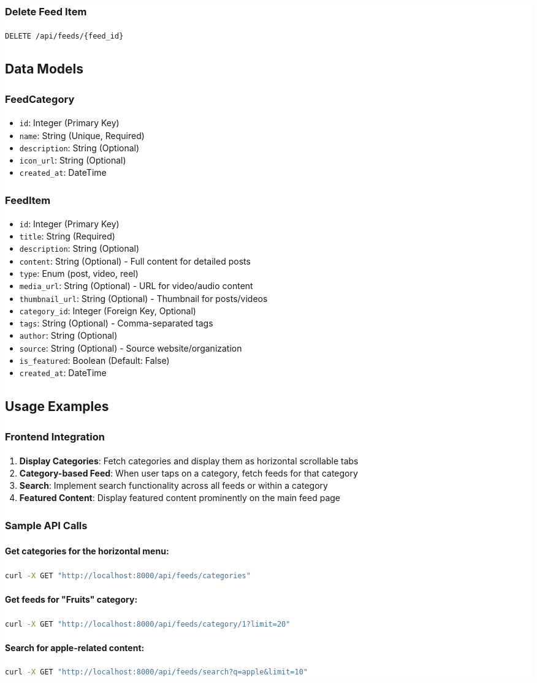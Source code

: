 ### Delete Feed Item
```
DELETE /api/feeds/{feed_id}
```

## Data Models

### FeedCategory
- `id`: Integer (Primary Key)
- `name`: String (Unique, Required)
- `description`: String (Optional)
- `icon_url`: String (Optional)
- `created_at`: DateTime

### FeedItem
- `id`: Integer (Primary Key)
- `title`: String (Required)
- `description`: String (Optional)
- `content`: String (Optional) - Full content for detailed posts
- `type`: Enum (post, video, reel)
- `media_url`: String (Optional) - URL for video/audio content
- `thumbnail_url`: String (Optional) - Thumbnail for posts/videos
- `category_id`: Integer (Foreign Key, Optional)
- `tags`: String (Optional) - Comma-separated tags
- `author`: String (Optional)
- `source`: String (Optional) - Source website/organization
- `is_featured`: Boolean (Default: False)
- `created_at`: DateTime

## Usage Examples

### Frontend Integration
1. **Display Categories**: Fetch categories and display them as horizontal scrollable tabs
2. **Category-based Feed**: When user taps on a category, fetch feeds for that category
3. **Search**: Implement search functionality across all feeds or within a category
4. **Featured Content**: Display featured content prominently on the main feed page

### Sample API Calls

#### Get categories for the horizontal menu:
```bash
curl -X GET "http://localhost:8000/api/feeds/categories"
```

#### Get feeds for "Fruits" category:
```bash
curl -X GET "http://localhost:8000/api/feeds/category/1?limit=20"
```

#### Search for apple-related content:
```bash
curl -X GET "http://localhost:8000/api/feeds/search?q=apple&limit=10"
```
